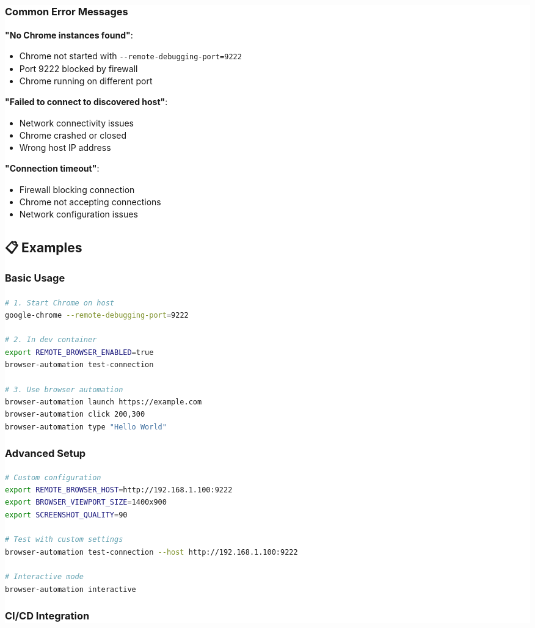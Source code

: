 ### Common Error Messages

**"No Chrome instances found"**:

-   Chrome not started with `--remote-debugging-port=9222`
-   Port 9222 blocked by firewall
-   Chrome running on different port

**"Failed to connect to discovered host"**:

-   Network connectivity issues
-   Chrome crashed or closed
-   Wrong host IP address

**"Connection timeout"**:

-   Firewall blocking connection
-   Chrome not accepting connections
-   Network configuration issues

## 📋 Examples

### Basic Usage

```bash
# 1. Start Chrome on host
google-chrome --remote-debugging-port=9222

# 2. In dev container
export REMOTE_BROWSER_ENABLED=true
browser-automation test-connection

# 3. Use browser automation
browser-automation launch https://example.com
browser-automation click 200,300
browser-automation type "Hello World"
```

### Advanced Setup

```bash
# Custom configuration
export REMOTE_BROWSER_HOST=http://192.168.1.100:9222
export BROWSER_VIEWPORT_SIZE=1400x900
export SCREENSHOT_QUALITY=90

# Test with custom settings
browser-automation test-connection --host http://192.168.1.100:9222

# Interactive mode
browser-automation interactive
```

### CI/CD Integration
